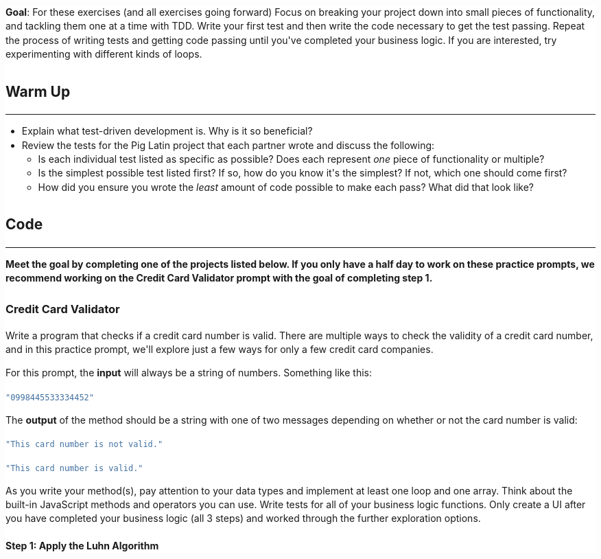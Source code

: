 **Goal**:  For these exercises (and all exercises going forward) Focus on breaking your project down into small pieces of functionality, and tackling them one at a time with TDD. Write your first test and then write the code necessary to get the test passing. Repeat the process of writing tests and getting code passing until you've completed your business logic. If you are interested, try experimenting with different kinds of loops.

## Warm Up
<hr />

* Explain what test-driven development is. Why is it so beneficial?
* Review the tests for the Pig Latin project that each partner wrote and discuss the following:
  * Is each individual test listed as specific as possible? Does each represent _one_ piece of functionality or multiple?
  * Is the simplest possible test listed first? If so, how do you know it's the simplest? If not, which one should come first?
  * How did you ensure you wrote the _least_ amount of code possible to make each pass? What did that look like?

## Code
---

**Meet the goal by completing one of the projects listed below. If you only have a half day to work on these practice prompts, we recommend working on the Credit Card Validator prompt with the goal of completing step 1.** 

### Credit Card Validator

Write a program that checks if a credit card number is valid. There are multiple ways to check the validity of a credit card number, and in this practice prompt, we'll explore just a few ways for only a few credit card companies. 

For this prompt, the **input** will always be a string of numbers. Something like this:

```js
"0998445533334452"
```

The **output** of the method should be a string with one of two messages depending on whether or not the card number is valid:

```js
"This card number is not valid."
```

```js
"This card number is valid."
```

As you write your method(s), pay attention to your data types and implement at least one loop and one array. Think about the built-in JavaScript methods and operators you can use. Write tests for all of your business logic functions. Only create a UI after you have completed your business logic (all 3 steps) and worked through the further exploration options.

#### Step 1: Apply the Luhn Algorithm
